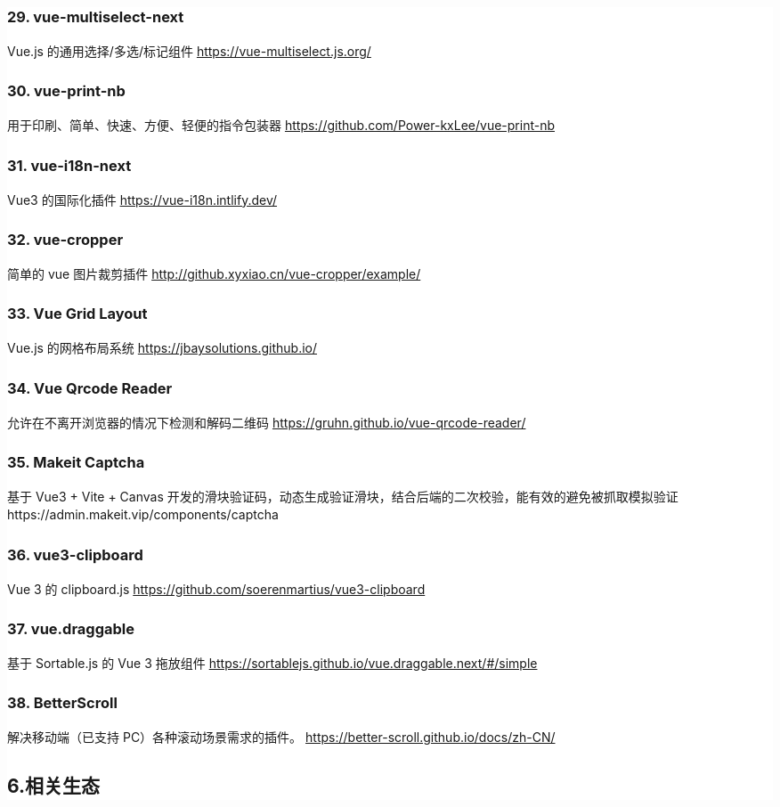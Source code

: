 ### 29. vue-multiselect-next

Vue.js 的通用选择/多选/标记组件
https://vue-multiselect.js.org/

### 30. vue-print-nb

用于印刷、简单、快速、方便、轻便的指令包装器
https://github.com/Power-kxLee/vue-print-nb

### 31. vue-i18n-next

Vue3 的国际化插件
https://vue-i18n.intlify.dev/

### 32. vue-cropper

简单的 vue 图片裁剪插件
http://github.xyxiao.cn/vue-cropper/example/

### 33. Vue Grid Layout

Vue.js 的网格布局系统
https://jbaysolutions.github.io/

### 34. Vue Qrcode Reader

允许在不离开浏览器的情况下检测和解码二维码
https://gruhn.github.io/vue-qrcode-reader/

### 35. Makeit Captcha

基于 Vue3 + Vite + Canvas 开发的滑块验证码，动态生成验证滑块，结合后端的二次校验，能有效的避免被抓取模拟验证https://admin.makeit.vip/components/captcha

### 36. vue3-clipboard

Vue 3 的 clipboard.js
https://github.com/soerenmartius/vue3-clipboard

### 37. vue.draggable

基于 Sortable.js 的 Vue 3 拖放组件
https://sortablejs.github.io/vue.draggable.next/#/simple

### 38. BetterScroll

解决移动端（已支持 PC）各种滚动场景需求的插件。
https://better-scroll.github.io/docs/zh-CN/

## 6.相关生态
